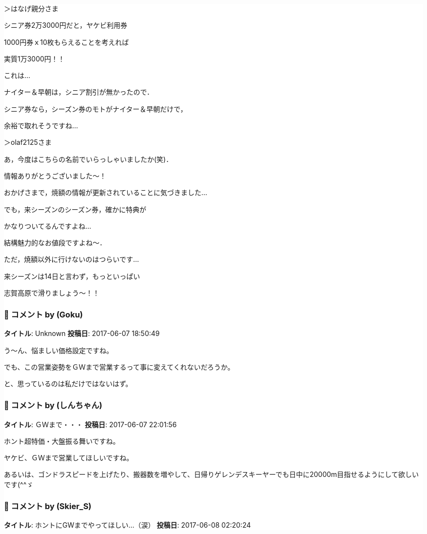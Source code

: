 ＞はなげ親分さま

シニア券2万3000円だと，ヤケビ利用券

1000円券ｘ10枚もらえることを考えれば

実質1万3000円！！



これは…

ナイター＆早朝は，シニア割引が無かったので．

シニア券なら，シーズン券のモトがナイター＆早朝だけで，

余裕で取れそうですね…



＞olaf2125さま

あ，今度はこちらの名前でいらっしゃいましたか(笑)．

情報ありがとうございました～！

おかげさまで，焼額の情報が更新されていることに気づきました…



でも，来シーズンのシーズン券，確かに特典が

かなりついてるんですよね…

結構魅力的なお値段ですよね～．

ただ，焼額以外に行けないのはつらいです…



来シーズンは14日と言わず，もっといっぱい

志賀高原で滑りましょう～！！

### 💬 コメント by (Goku)
**タイトル**: Unknown
**投稿日**: 2017-06-07 18:50:49

う～ん、悩ましい価格設定ですね。

でも、この営業姿勢をＧＷまで営業するって事に変えてくれないだろうか。

と、思っているのは私だけではないはず。

### 💬 コメント by (しんちゃん)
**タイトル**: ＧＷまで・・・
**投稿日**: 2017-06-07 22:01:56

ホント超特価・大盤振る舞いですね。

ヤケビ、ＧＷまで営業してほしいですね。

あるいは、ゴンドラスピードを上げたり、搬器数を増やして、日帰りゲレンデスキーヤーでも日中に20000m目指せるようにして欲しいです(^^ゞ

### 💬 コメント by (Skier_S)
**タイトル**: ホントにGWまでやってほしい…（涙）
**投稿日**: 2017-06-08 02:20:24
